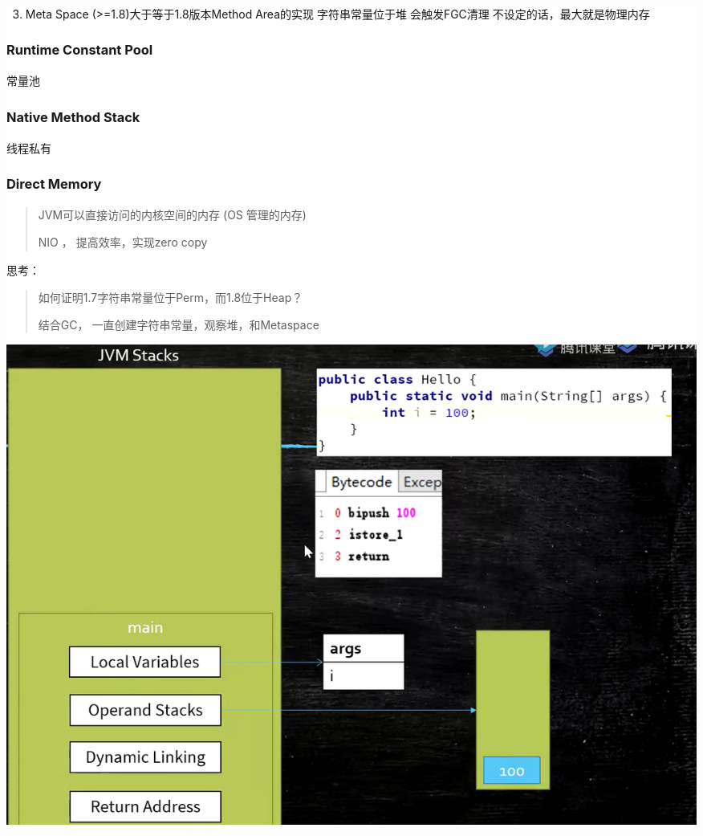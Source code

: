 3. Meta Space (>=1.8)大于等于1.8版本Method Area的实现
   字符串常量位于堆
   会触发FGC清理
   不设定的话，最大就是物理内存

### Runtime Constant Pool

常量池

### Native Method Stack

线程私有

### Direct Memory

> JVM可以直接访问的内核空间的内存 (OS 管理的内存)
>
> NIO ， 提高效率，实现zero copy

思考：

> 如何证明1.7字符串常量位于Perm，而1.8位于Heap？
>
> 结合GC， 一直创建字符串常量，观察堆，和Metaspace



![image-20210219094315928](JVM.assets/image-20210219094315928.png)
